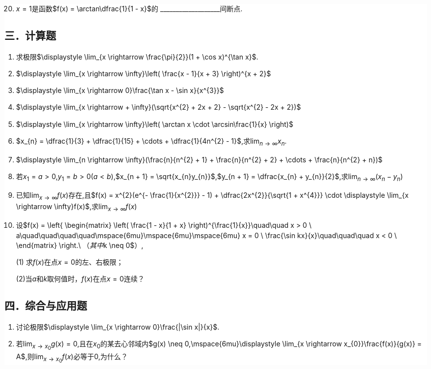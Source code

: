 

20. $x = 1$是函数$f(x) = \arctan\dfrac{1}{1 - x}$的 ___________________间断点.

## 三．计算题

1. 求极限$\displaystyle \lim_{x \rightarrow \frac{\pi}{2}}(1 + \cos x)^{\tan x}$.



2. $\displaystyle \lim_{x \rightarrow \infty}\left( \frac{x - 1}{x + 3} \right)^{x + 2}$



3. $\displaystyle \lim_{x \rightarrow 0}\frac{\tan x - \sin x}{x^{3}}$



4. $\displaystyle \lim_{x \rightarrow + \infty}(\sqrt{x^{2} + 2x + 2} - \sqrt{x^{2} - 2x + 2})$



5. $\displaystyle \lim_{x \rightarrow \infty}\left( \arctan x \cdot \arcsin\frac{1}{x} \right)$



6. $x_{n} = \dfrac{1}{3} + \dfrac{1}{15} + \cdots + \dfrac{1}{4n^{2} - 1}$,求$\displaystyle \lim_{n \rightarrow \infty}x_{n}$.



7. $\displaystyle \lim_{n \rightarrow \infty}(\frac{n}{n^{2} + 1} + \frac{n}{n^{2} + 2} + \cdots + \frac{n}{n^{2} + n})$



8. 若$x_{1} = a > 0$,$y_{1} = b > 0\left( a < b \right)$,$x_{n + 1} = \sqrt{x_{n}y_{n}}$,$y_{n + 1} = \dfrac{x_{n} + y_{n}}{2}$,求$\displaystyle \lim_{n \rightarrow \infty}(x_{n} - y_{n})$



9. 已知$\displaystyle \lim_{x \rightarrow \infty}f(x)$存在,且$f(x) = x^{2}(e^{- \frac{1}{x^{2}}} - 1) + \dfrac{2x^{2}}{\sqrt{1 + x^{4}}} \cdot \displaystyle \lim_{x \rightarrow \infty}f(x)$,求$\displaystyle \lim_{x \rightarrow \infty}f(x)$



10. 设$f(x) = \left\{ \begin{matrix}
    \left( \frac{1 - x}{1 + x} \right)^{\frac{1}{x}}\quad\quad x > 0 \\
     a\quad\quad\quad\quad\mspace{6mu}\mspace{6mu}\mspace{6mu} x = 0 \\
    \frac{\sin kx}{x}\quad\quad\quad x < 0 \\
    \end{matrix} \right.\ $（其中$k \neq 0$）,

    (1) 求$f(x)$在点$x = 0$的左、右极限；

    (2)当$a$和$k$取何值时，$f(x)$在点$x = 0$连续？

## 四．综合与应用题

1. 讨论极限$\displaystyle \lim_{x \rightarrow 0}\frac{|\sin x|}{x}$.

   

2. 若$\displaystyle \lim_{x \rightarrow x_{0}}g(x) = 0$,且在$x_{0}$的某去心邻域内$g(x) \neq 0,\mspace{6mu}\displaystyle \lim_{x \rightarrow x_{0}}\frac{f(x)}{g(x)} = A$,则$\displaystyle \lim_{x \rightarrow x_{0}}f(x)$必等于$0$,为什么？
